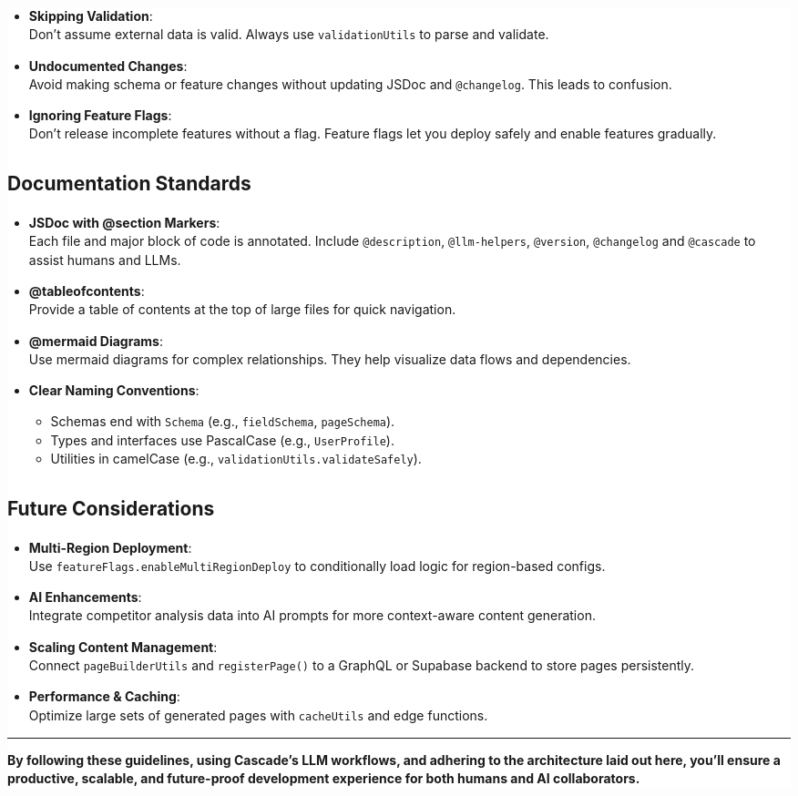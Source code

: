 - **Skipping Validation**:  
  Don’t assume external data is valid. Always use `validationUtils` to parse and validate.

- **Undocumented Changes**:  
  Avoid making schema or feature changes without updating JSDoc and `@changelog`. This leads to confusion.

- **Ignoring Feature Flags**:  
  Don’t release incomplete features without a flag. Feature flags let you deploy safely and enable features gradually.

## Documentation Standards

- **JSDoc with @section Markers**:  
  Each file and major block of code is annotated. Include `@description`, `@llm-helpers`, `@version`, `@changelog` and `@cascade` to assist humans and LLMs.

- **@tableofcontents**:  
  Provide a table of contents at the top of large files for quick navigation.

- **@mermaid Diagrams**:  
  Use mermaid diagrams for complex relationships. They help visualize data flows and dependencies.

- **Clear Naming Conventions**:  
  - Schemas end with `Schema` (e.g., `fieldSchema`, `pageSchema`).
  - Types and interfaces use PascalCase (e.g., `UserProfile`).
  - Utilities in camelCase (e.g., `validationUtils.validateSafely`).

## Future Considerations

- **Multi-Region Deployment**:  
  Use `featureFlags.enableMultiRegionDeploy` to conditionally load logic for region-based configs.

- **AI Enhancements**:  
  Integrate competitor analysis data into AI prompts for more context-aware content generation.

- **Scaling Content Management**:  
  Connect `pageBuilderUtils` and `registerPage()` to a GraphQL or Supabase backend to store pages persistently.

- **Performance & Caching**:  
  Optimize large sets of generated pages with `cacheUtils` and edge functions.

---

**By following these guidelines, using Cascade’s LLM workflows, and adhering to the architecture laid out here, you’ll ensure a productive, scalable, and future-proof development experience for both humans and AI collaborators.**